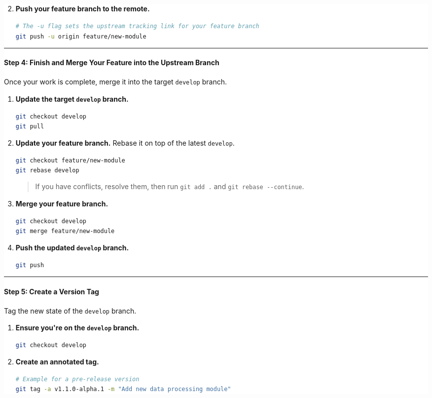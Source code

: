 2. **Push your feature branch to the remote.**
    ```bash
    # The -u flag sets the upstream tracking link for your feature branch
    git push -u origin feature/new-module
    ```

-----

#### **Step 4: Finish and Merge Your Feature into the Upstream Branch**

Once your work is complete, merge it into the target `develop` branch.

1. **Update the target `develop` branch.**
    ```bash
    git checkout develop
    git pull
    ```

2. **Update your feature branch.** Rebase it on top of the latest `develop`.
    ```bash
    git checkout feature/new-module
    git rebase develop
    ```
    > If you have conflicts, resolve them, then run `git add .` and `git rebase --continue`.

3. **Merge your feature branch.**
    ```bash
    git checkout develop
    git merge feature/new-module
    ```

4. **Push the updated `develop` branch.**
    ```bash
    git push
    ```

-----

#### **Step 5: Create a Version Tag**

Tag the new state of the `develop` branch.

1. **Ensure you're on the `develop` branch.**
    ```bash
    git checkout develop
    ```

2. **Create an annotated tag.**
    ```bash
    # Example for a pre-release version
    git tag -a v1.1.0-alpha.1 -m "Add new data processing module"
    ```
